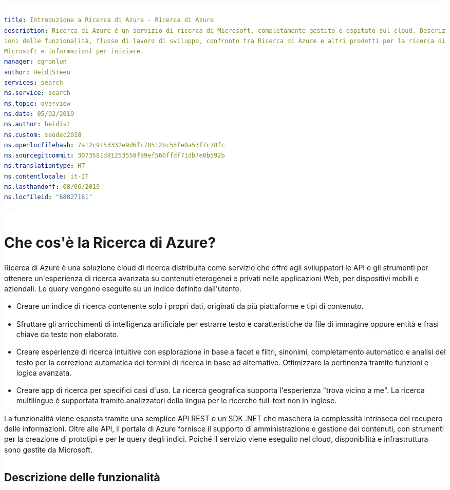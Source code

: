 ```yaml
---
title: Introduzione a Ricerca di Azure - Ricerca di Azure
description: Ricerca di Azure è un servizio di ricerca di Microsoft, completamente gestito e ospitato sul cloud. Descrizioni delle funzionalità, flusso di lavoro di sviluppo, confronto tra Ricerca di Azure e altri prodotti per la ricerca di Microsoft e informazioni per iniziare.
manager: cgronlun
author: HeidiSteen
services: search
ms.service: search
ms.topic: overview
ms.date: 05/02/2019
ms.author: heidist
ms.custom: seodec2018
ms.openlocfilehash: 7a12c9153332e9d6fc70512bc55fe0a53f7c78fc
ms.sourcegitcommit: 3073581d81253558f89ef560ffdf71db7e0b592b
ms.translationtype: HT
ms.contentlocale: it-IT
ms.lasthandoff: 08/06/2019
ms.locfileid: "68827161"
---
```

# <a name="what-is-azure-search"></a>Che cos'è la Ricerca di Azure?
Ricerca di Azure è una soluzione cloud di ricerca distribuita come servizio che offre agli sviluppatori le API e gli strumenti per ottenere un'esperienza di ricerca avanzata su contenuti eterogenei e privati nelle applicazioni Web, per dispositivi mobili e aziendali. Le query vengono eseguite su un indice definito dall'utente.

+ Creare un indice di ricerca contenente solo i propri dati, originati da più piattaforme e tipi di contenuto. 

+ Sfruttare gli arricchimenti di intelligenza artificiale per estrarre testo e caratteristiche da file di immagine oppure entità e frasi chiave da testo non elaborato.

+ Creare esperienze di ricerca intuitive con esplorazione in base a facet e filtri, sinonimi, completamento automatico e analisi del testo per la correzione automatica dei termini di ricerca in base ad alternative. Ottimizzare la pertinenza tramite funzioni e logica avanzata.

+ Creare app di ricerca per specifici casi d'uso. La ricerca geografica supporta l'esperienza "trova vicino a me". La ricerca multilingue è supportata tramite analizzatori della lingua per le ricerche full-text non in inglese.

La funzionalità viene esposta tramite una semplice [API REST](/rest/api/searchservice/) o un [SDK .NET](search-howto-dotnet-sdk.md) che maschera la complessità intrinseca del recupero delle informazioni. Oltre alle API, il portale di Azure fornisce il supporto di amministrazione e gestione dei contenuti, con strumenti per la creazione di prototipi e per le query degli indici. Poiché il servizio viene eseguito nel cloud, disponibilità e infrastruttura sono gestite da Microsoft.

<a name="feature-drilldown"></a>

## <a name="feature-descriptions"></a>Descrizione delle funzionalità
